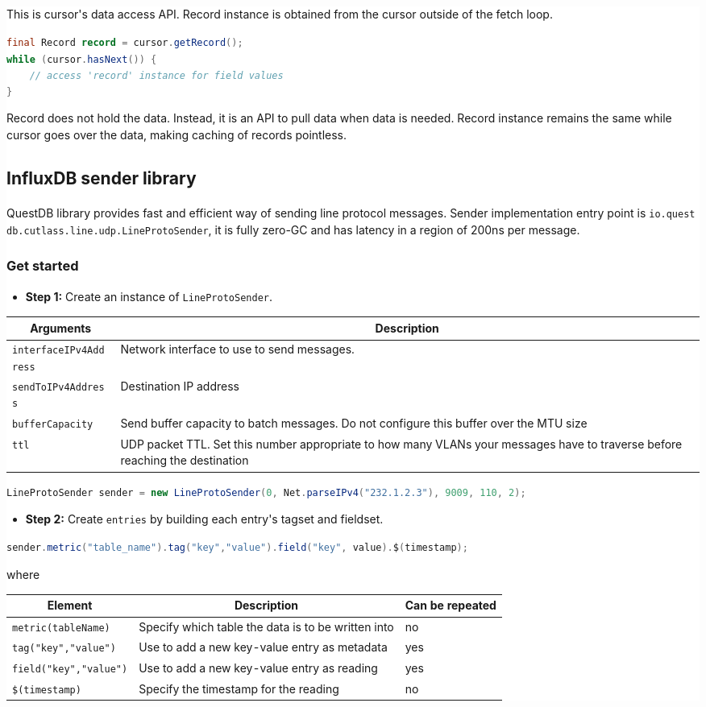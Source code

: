 This is cursor's data access API. Record instance is obtained from the cursor
outside of the fetch loop.

```java title="Example of fetching data from cursor"
final Record record = cursor.getRecord();
while (cursor.hasNext()) {
    // access 'record' instance for field values
}
```

Record does not hold the data. Instead, it is an API to pull data when data is
needed. Record instance remains the same while cursor goes over the data, making
caching of records pointless.

## InfluxDB sender library

QuestDB library provides fast and efficient way of sending line protocol
messages. Sender implementation entry point is
`io.questdb.cutlass.line.udp.LineProtoSender`, it is fully zero-GC and has
latency in a region of 200ns per message.

### Get started

- **Step 1:** Create an instance of `LineProtoSender`.

| Arguments              | Description                                                                                                                  |
| ---------------------- | ---------------------------------------------------------------------------------------------------------------------------- |
| `interfaceIPv4Address` | Network interface to use to send messages.                                                                                   |
| `sendToIPv4Address`    | Destination IP address                                                                                                       |
| `bufferCapacity`       | Send buffer capacity to batch messages. Do not configure this buffer over the MTU size                                       |
| `ttl`                  | UDP packet TTL. Set this number appropriate to how many VLANs your messages have to traverse before reaching the destination |

```java title="Example"
LineProtoSender sender = new LineProtoSender(0, Net.parseIPv4("232.1.2.3"), 9009, 110, 2);
```

- **Step 2:** Create `entries` by building each entry's tagset and fieldset.

```java title="Syntax"
sender.metric("table_name").tag("key","value").field("key", value).$(timestamp);
```

where

| Element                | Description                                        | Can be repeated |
| ---------------------- | -------------------------------------------------- | --------------- |
| `metric(tableName)`    | Specify which table the data is to be written into | no              |
| `tag("key","value")`   | Use to add a new key-value entry as metadata       | yes             |
| `field("key","value")` | Use to add a new key-value entry as reading        | yes             |
| `$(timestamp)`         | Specify the timestamp for the reading              | no              |
